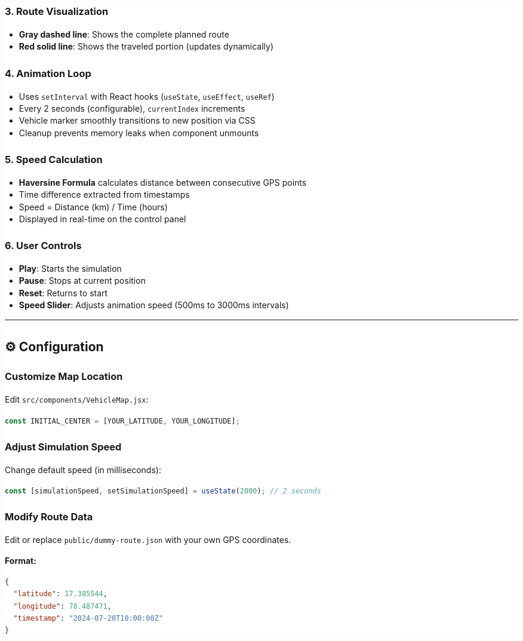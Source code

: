 ### 3. Route Visualization
- **Gray dashed line**: Shows the complete planned route
- **Red solid line**: Shows the traveled portion (updates dynamically)

### 4. Animation Loop
- Uses `setInterval` with React hooks (`useState`, `useEffect`, `useRef`)
- Every 2 seconds (configurable), `currentIndex` increments
- Vehicle marker smoothly transitions to new position via CSS
- Cleanup prevents memory leaks when component unmounts

### 5. Speed Calculation
- **Haversine Formula** calculates distance between consecutive GPS points
- Time difference extracted from timestamps
- Speed = Distance (km) / Time (hours)
- Displayed in real-time on the control panel

### 6. User Controls
- **Play**: Starts the simulation
- **Pause**: Stops at current position
- **Reset**: Returns to start
- **Speed Slider**: Adjusts animation speed (500ms to 3000ms intervals)

---

## ⚙️ Configuration

### Customize Map Location

Edit `src/components/VehicleMap.jsx`:

```javascript
const INITIAL_CENTER = [YOUR_LATITUDE, YOUR_LONGITUDE];
```

### Adjust Simulation Speed

Change default speed (in milliseconds):

```javascript
const [simulationSpeed, setSimulationSpeed] = useState(2000); // 2 seconds
```

### Modify Route Data

Edit or replace `public/dummy-route.json` with your own GPS coordinates.

**Format:**
```json
{
  "latitude": 17.385544,
  "longitude": 78.487471,
  "timestamp": "2024-07-20T10:00:00Z"
}
```
